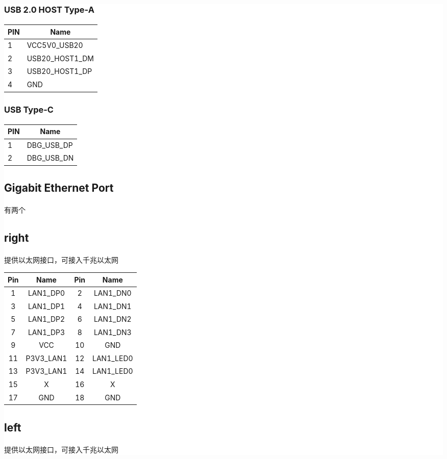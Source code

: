 ### USB 2.0 HOST Type-A

| PIN | Name           |
| --- | -------------- |
| 1   | VCC5V0_USB20   |
| 2   | USB20_HOST1_DM |
| 3   | USB20_HOST1_DP |
| 4   | GND            |

### USB Type-C

| PIN | Name       |
| --- | ---------- |
| 1   | DBG_USB_DP |
| 2   | DBG_USB_DN |

## Gigabit Ethernet Port

有两个

## right

提供以太网接口，可接入千兆以太网

| Pin |   Name    | Pin |   Name    |
| :-: | :-------: | :-: | :-------: |
|  1  | LAN1_DP0  |  2  | LAN1_DN0  |
|  3  | LAN1_DP1  |  4  | LAN1_DN1  |
|  5  | LAN1_DP2  |  6  | LAN1_DN2  |
|  7  | LAN1_DP3  |  8  | LAN1_DN3  |
|  9  |    VCC    | 10  |    GND    |
| 11  | P3V3_LAN1 | 12  | LAN1_LED0 |
| 13  | P3V3_LAN1 | 14  | LAN1_LED0 |
| 15  |     X     | 16  |     X     |
| 17  |    GND    | 18  |    GND    |

## left

提供以太网接口，可接入千兆以太网

